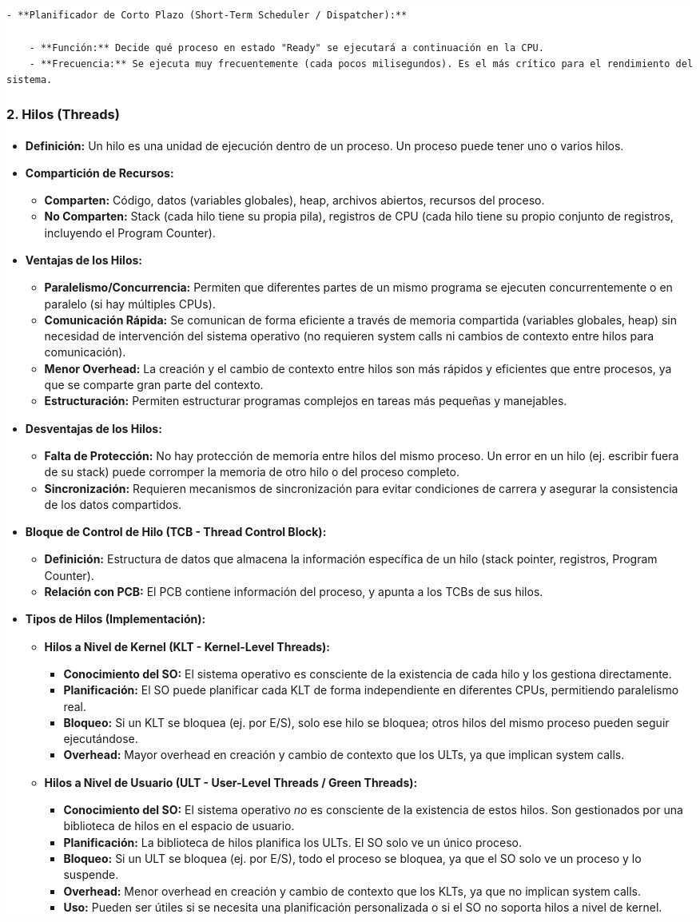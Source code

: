     - **Planificador de Corto Plazo (Short-Term Scheduler / Dispatcher):**
        
        - **Función:** Decide qué proceso en estado "Ready" se ejecutará a continuación en la CPU.
        - **Frecuencia:** Se ejecuta muy frecuentemente (cada pocos milisegundos). Es el más crítico para el rendimiento del sistema.
### **2. Hilos (Threads)**

- **Definición:** Un hilo es una unidad de ejecución dentro de un proceso. Un proceso puede tener uno o varios hilos.
    
- **Compartición de Recursos:**
    
    - **Comparten:** Código, datos (variables globales), heap, archivos abiertos, recursos del proceso.
    - **No Comparten:** Stack (cada hilo tiene su propia pila), registros de CPU (cada hilo tiene su propio conjunto de registros, incluyendo el Program Counter).
    
- **Ventajas de los Hilos:**
    
    - **Paralelismo/Concurrencia:** Permiten que diferentes partes de un mismo programa se ejecuten concurrentemente o en paralelo (si hay múltiples CPUs).
    - **Comunicación Rápida:** Se comunican de forma eficiente a través de memoria compartida (variables globales, heap) sin necesidad de intervención del sistema operativo (no requieren system calls ni cambios de contexto entre hilos para comunicación).
    - **Menor Overhead:** La creación y el cambio de contexto entre hilos son más rápidos y eficientes que entre procesos, ya que se comparte gran parte del contexto.
    - **Estructuración:** Permiten estructurar programas complejos en tareas más pequeñas y manejables.
    
- **Desventajas de los Hilos:**
    
    - **Falta de Protección:** No hay protección de memoria entre hilos del mismo proceso. Un error en un hilo (ej. escribir fuera de su stack) puede corromper la memoria de otro hilo o del proceso completo.
    - **Sincronización:** Requieren mecanismos de sincronización para evitar condiciones de carrera y asegurar la consistencia de los datos compartidos.
    
- **Bloque de Control de Hilo (TCB - Thread Control Block):**
    
    - **Definición:** Estructura de datos que almacena la información específica de un hilo (stack pointer, registros, Program Counter).
    - **Relación con PCB:** El PCB contiene información del proceso, y apunta a los TCBs de sus hilos.
    
- **Tipos de Hilos (Implementación):**
    
    - **Hilos a Nivel de Kernel (KLT - Kernel-Level Threads):**
        
        - **Conocimiento del SO:** El sistema operativo es consciente de la existencia de cada hilo y los gestiona directamente.
        - **Planificación:** El SO puede planificar cada KLT de forma independiente en diferentes CPUs, permitiendo paralelismo real.
        - **Bloqueo:** Si un KLT se bloquea (ej. por E/S), solo ese hilo se bloquea; otros hilos del mismo proceso pueden seguir ejecutándose.
        - **Overhead:** Mayor overhead en creación y cambio de contexto que los ULTs, ya que implican system calls.
        
    - **Hilos a Nivel de Usuario (ULT - User-Level Threads / Green Threads):**
        
        - **Conocimiento del SO:** El sistema operativo _no_ es consciente de la existencia de estos hilos. Son gestionados por una biblioteca de hilos en el espacio de usuario.
        - **Planificación:** La biblioteca de hilos planifica los ULTs. El SO solo ve un único proceso.
        - **Bloqueo:** Si un ULT se bloquea (ej. por E/S), todo el proceso se bloquea, ya que el SO solo ve un proceso y lo suspende.
        - **Overhead:** Menor overhead en creación y cambio de contexto que los KLTs, ya que no implican system calls.
        - **Uso:** Pueden ser útiles si se necesita una planificación personalizada o si el SO no soporta hilos a nivel de kernel.
        
